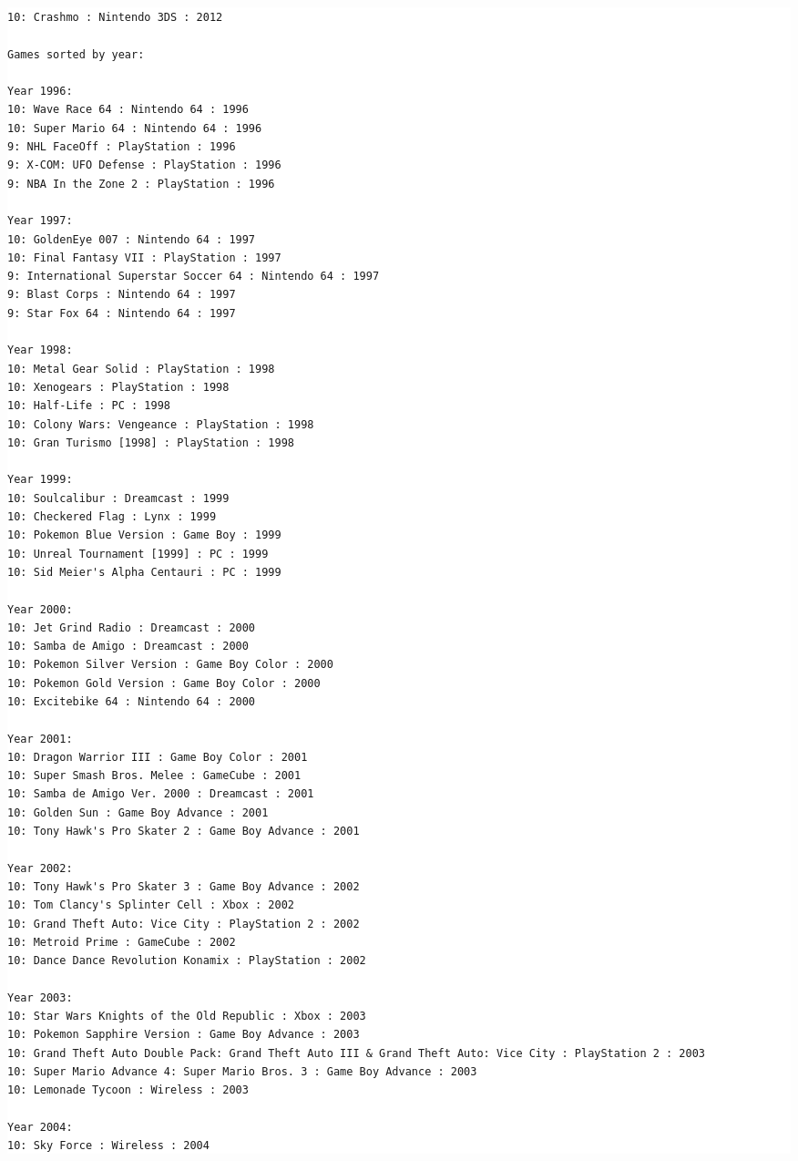 ```commandline
10: Crashmo : Nintendo 3DS : 2012

Games sorted by year:

Year 1996:
10: Wave Race 64 : Nintendo 64 : 1996
10: Super Mario 64 : Nintendo 64 : 1996
9: NHL FaceOff : PlayStation : 1996
9: X-COM: UFO Defense : PlayStation : 1996
9: NBA In the Zone 2 : PlayStation : 1996

Year 1997:
10: GoldenEye 007 : Nintendo 64 : 1997
10: Final Fantasy VII : PlayStation : 1997
9: International Superstar Soccer 64 : Nintendo 64 : 1997
9: Blast Corps : Nintendo 64 : 1997
9: Star Fox 64 : Nintendo 64 : 1997

Year 1998:
10: Metal Gear Solid : PlayStation : 1998
10: Xenogears : PlayStation : 1998
10: Half-Life : PC : 1998
10: Colony Wars: Vengeance : PlayStation : 1998
10: Gran Turismo [1998] : PlayStation : 1998

Year 1999:
10: Soulcalibur : Dreamcast : 1999
10: Checkered Flag : Lynx : 1999
10: Pokemon Blue Version : Game Boy : 1999
10: Unreal Tournament [1999] : PC : 1999
10: Sid Meier's Alpha Centauri : PC : 1999

Year 2000:
10: Jet Grind Radio : Dreamcast : 2000
10: Samba de Amigo : Dreamcast : 2000
10: Pokemon Silver Version : Game Boy Color : 2000
10: Pokemon Gold Version : Game Boy Color : 2000
10: Excitebike 64 : Nintendo 64 : 2000

Year 2001:
10: Dragon Warrior III : Game Boy Color : 2001
10: Super Smash Bros. Melee : GameCube : 2001
10: Samba de Amigo Ver. 2000 : Dreamcast : 2001
10: Golden Sun : Game Boy Advance : 2001
10: Tony Hawk's Pro Skater 2 : Game Boy Advance : 2001

Year 2002:
10: Tony Hawk's Pro Skater 3 : Game Boy Advance : 2002
10: Tom Clancy's Splinter Cell : Xbox : 2002
10: Grand Theft Auto: Vice City : PlayStation 2 : 2002
10: Metroid Prime : GameCube : 2002
10: Dance Dance Revolution Konamix : PlayStation : 2002

Year 2003:
10: Star Wars Knights of the Old Republic : Xbox : 2003
10: Pokemon Sapphire Version : Game Boy Advance : 2003
10: Grand Theft Auto Double Pack: Grand Theft Auto III & Grand Theft Auto: Vice City : PlayStation 2 : 2003
10: Super Mario Advance 4: Super Mario Bros. 3 : Game Boy Advance : 2003
10: Lemonade Tycoon : Wireless : 2003

Year 2004:
10: Sky Force : Wireless : 2004
```